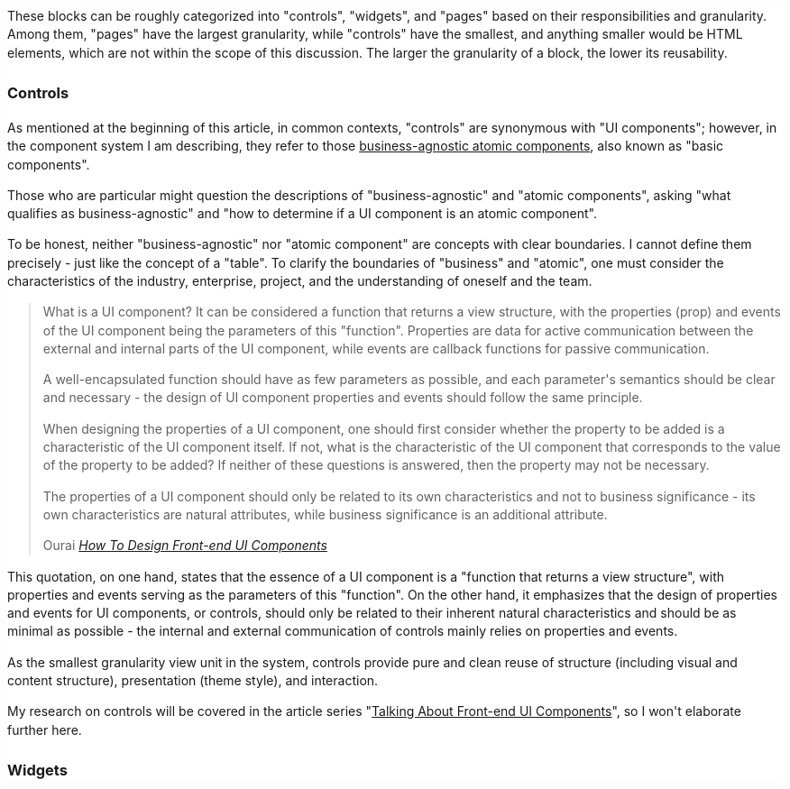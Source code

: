 These blocks can be roughly categorized into "controls", "widgets", and "pages" based on their responsibilities and granularity. Among them, "pages" have the largest granularity, while "controls" have the smallest, and anything smaller would be HTML elements, which are not within the scope of this discussion. The larger the granularity of a block, the lower its reusability.

### Controls

As mentioned at the beginning of this article, in common contexts, "controls" are synonymous with "UI components"; however, in the component system I am describing, they refer to those [business-agnostic atomic components](/posts/design-frontend-ui-components/#section-2), also known as "basic components".

Those who are particular might question the descriptions of "business-agnostic" and "atomic components", asking "what qualifies as business-agnostic" and "how to determine if a UI component is an atomic component".

To be honest, neither "business-agnostic" nor "atomic component" are concepts with clear boundaries. I cannot define them precisely - just like the concept of a "table". To clarify the boundaries of "business" and "atomic", one must consider the characteristics of the industry, enterprise, project, and the understanding of oneself and the team.

<blockquote>
  <p>What is a UI component? It can be considered a function that returns a view structure, with the properties (prop) and events of the UI component being the parameters of this "function". Properties are data for active communication between the external and internal parts of the UI component, while events are callback functions for passive communication.</p>
  <p>A well-encapsulated function should have as few parameters as possible, and each parameter's semantics should be clear and necessary - the design of UI component properties and events should follow the same principle.</p>
  <p>When designing the properties of a UI component, one should first consider whether the property to be added is a characteristic of the UI component itself. If not, what is the characteristic of the UI component that corresponds to the value of the property to be added? If neither of these questions is answered, then the property may not be necessary.</p>
  <p>The properties of a UI component should only be related to its own characteristics and not to business significance - its own characteristics are natural attributes, while business significance is an additional attribute.</p>
  <footer>Ourai <cite><a href="/posts/design-frontend-ui-components/">How To Design Front-end UI Components</a></cite></footer>
</blockquote>

This quotation, on one hand, states that the essence of a UI component is a "function that returns a view structure", with properties and events serving as the parameters of this "function". On the other hand, it emphasizes that the design of properties and events for UI components, or controls, should only be related to their inherent natural characteristics and should be as minimal as possible - the internal and external communication of controls mainly relies on properties and events.

As the smallest granularity view unit in the system, controls provide pure and clean reuse of structure (including visual and content structure), presentation (theme style), and interaction.

My research on controls will be covered in the article series "[Talking About Front-end UI Components](/series/talking-about-frontend-ui-components/)", so I won't elaborate further here.

### Widgets
